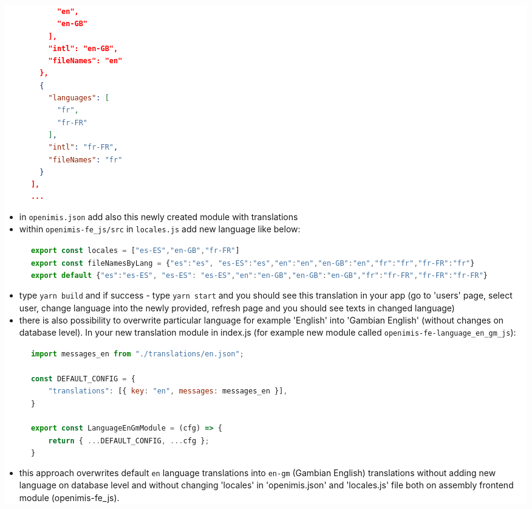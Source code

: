 ```json
            "en",
            "en-GB"
          ],
          "intl": "en-GB",
          "fileNames": "en"
        },
        {
          "languages": [
            "fr",
            "fr-FR"
          ],
          "intl": "fr-FR",
          "fileNames": "fr"
        }
      ],
      ...
```
- in `openimis.json` add also this newly created module with translations
- within `openimis-fe_js/src` in `locales.js` add new language like below:
```js
      export const locales = ["es-ES","en-GB","fr-FR"]
      export const fileNamesByLang = {"es":"es", "es-ES":"es","en":"en","en-GB":"en","fr":"fr","fr-FR":"fr"}
      export default {"es":"es-ES", "es-ES": "es-ES","en":"en-GB","en-GB":"en-GB","fr":"fr-FR","fr-FR":"fr-FR"}  
```
- type `yarn build` and if success - type `yarn start` and you should see this translation in your app (go to 'users' page, select user, change language into the newly provided, refresh page and you should see texts in changed language)
- there is also possibility to overwrite particular language for example 'English' into 'Gambian English' (without changes on database level). In your new translation module in index.js (for example new module called `openimis-fe-language_en_gm_js`):
 ```js
       import messages_en from "./translations/en.json";

       const DEFAULT_CONFIG = {
           "translations": [{ key: "en", messages: messages_en }],
       }

       export const LanguageEnGmModule = (cfg) => {
           return { ...DEFAULT_CONFIG, ...cfg };
       }
```
- this approach overwrites default `en` language translations into `en-gm` (Gambian English) translations without adding new language on database level and without changing 'locales' in 'openimis.json' and 'locales.js' file both on assembly frontend module (openimis-fe_js). 

